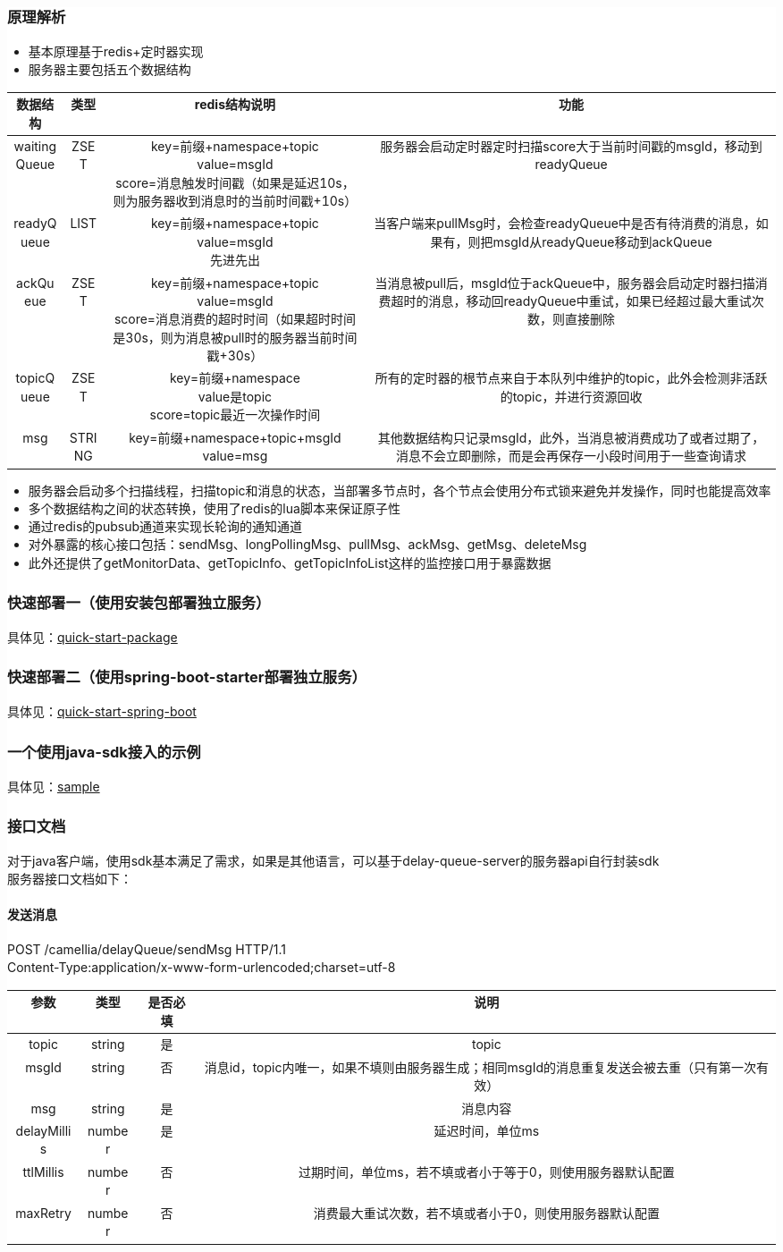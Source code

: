 ### 原理解析
* 基本原理基于redis+定时器实现
* 服务器主要包括五个数据结构    

|     数据结构     |   类型   |                                          redis结构说明                                           |                                        功能                                         |
|:------------:|:------:|:--------------------------------------------------------------------------------------------:|:---------------------------------------------------------------------------------:|
| waitingQueue |  ZSET  |    key=前缀+namespace+topic<br>value=msgId<br>score=消息触发时间戳（如果是延迟10s，则为服务器收到消息时的当前时间戳+10s）     |                   服务器会启动定时器定时扫描score大于当前时间戳的msgId，移动到readyQueue                   |
|  readyQueue  |  LIST  |                        key=前缀+namespace+topic<br>value=msgId<br>先进先出                         |      当客户端来pullMsg时，会检查readyQueue中是否有待消费的消息，如果有，则把msgId从readyQueue移动到ackQueue      |
|   ackQueue   |  ZSET  | key=前缀+namespace+topic<br>value=msgId<br>score=消息消费的超时时间（如果超时时间是30s，则为消息被pull时的服务器当前时间戳+30s） | 当消息被pull后，msgId位于ackQueue中，服务器会启动定时器扫描消费超时的消息，移动回readyQueue中重试，如果已经超过最大重试次数，则直接删除 |
|  topicQueue  |  ZSET  |                    key=前缀+namespace<br>value是topic<br>score=topic最近一次操作时间                    |                 所有的定时器的根节点来自于本队列中维护的topic，此外会检测非活跃的topic，并进行资源回收                  |
|     msg      | STRING |                          key=前缀+namespace+topic+msgId<br>value=msg                           |           其他数据结构只记录msgId，此外，当消息被消费成功了或者过期了，消息不会立即删除，而是会再保存一小段时间用于一些查询请求           |

* 服务器会启动多个扫描线程，扫描topic和消息的状态，当部署多节点时，各个节点会使用分布式锁来避免并发操作，同时也能提高效率
* 多个数据结构之间的状态转换，使用了redis的lua脚本来保证原子性
* 通过redis的pubsub通道来实现长轮询的通知通道
* 对外暴露的核心接口包括：sendMsg、longPollingMsg、pullMsg、ackMsg、getMsg、deleteMsg
* 此外还提供了getMonitorData、getTopicInfo、getTopicInfoList这样的监控接口用于暴露数据


### 快速部署一（使用安装包部署独立服务）
具体见：[quick-start-package](quick-start-package.md)

### 快速部署二（使用spring-boot-starter部署独立服务）
具体见：[quick-start-spring-boot](quick-start-spring-boot-starter.md)

### 一个使用java-sdk接入的示例
具体见：[sample](sample.md)

### 接口文档
对于java客户端，使用sdk基本满足了需求，如果是其他语言，可以基于delay-queue-server的服务器api自行封装sdk  
服务器接口文档如下：  

#### 发送消息
POST /camellia/delayQueue/sendMsg HTTP/1.1  
Content-Type:application/x-www-form-urlencoded;charset=utf-8  

|     参数      |   类型   | 是否必填 |                          说明                           |
|:-----------:|:------:|:----:|:-----------------------------------------------------:|
|    topic    | string |  是   |                         topic                         |
|    msgId    | string |  否   | 消息id，topic内唯一，如果不填则由服务器生成；相同msgId的消息重复发送会被去重（只有第一次有效） |
|     msg     | string |  是   |                         消息内容                          |
| delayMillis | number |  是   |                       延迟时间，单位ms                       |
|  ttlMillis  | number |  否   |            过期时间，单位ms，若不填或者小于等于0，则使用服务器默认配置            |
|  maxRetry   | number |  否   |             消费最大重试次数，若不填或者小于0，则使用服务器默认配置              |
